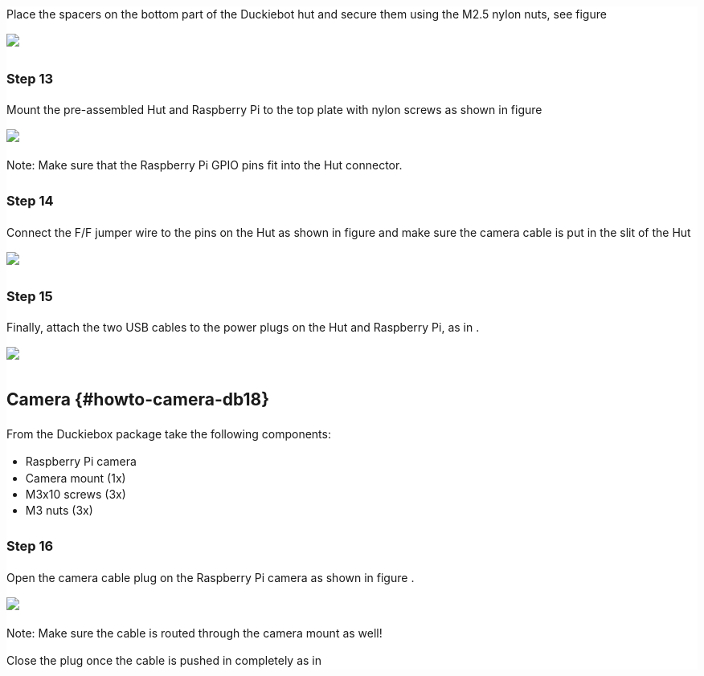 Place the spacers on the bottom part of the Duckiebot hut and secure them using the M2.5 nylon nuts, see figure [](#fig:db18-step_12)
<div figure-id="fig:db18-step_12" figure-caption="Mount spacers to Hut">
     <img src="db18-step_12.png" style='width: 25em'/>
</div>

### Step 13
Mount the pre-assembled Hut and Raspberry Pi to the top plate with nylon screws as shown in figure [](#fig:db18-step_13)

<div figure-id="fig:db18-step_13" figure-caption="Mount computation unit">
     <img src="db18-step_13.png" style='width: 25em'/>
</div>

Note: Make sure that the Raspberry Pi GPIO pins fit into the Hut connector.

### Step 14
Connect the F/F jumper wire to the pins on the Hut as shown in figure [](#fig:db18-step_14) and make sure the camera cable is put in the slit of the Hut

<div figure-id="fig:db18-step_14" figure-caption="Connect jumper wire">
     <img src="db18-step_14.png" style='width: 25em'/>
</div>

### Step 15
Finally, attach the two USB cables to the power plugs on the Hut and Raspberry Pi, as in [](#fig:db18-step_15).

<div figure-id="fig:db18-step_15" figure-caption="Plugging in the power cables.">
     <img src="db18-step_15.png" style='width: 25em'/>
</div>

## Camera {#howto-camera-db18}
From the Duckiebox package take the following components:

- Raspberry Pi camera
- Camera mount (1x)
- M3x10 screws (3x)
- M3 nuts (3x)

### Step 16
Open the camera cable plug on the Raspberry Pi camera as shown in figure [](#fig:db18-step_16a).

<div figure-id="fig:db18-step_16a" figure-caption="Open camera cable plug">
     <img src="db18-step_16a.png" style='width: 25em'/>
</div>

Note: Make sure the cable is routed through the camera mount as well!

Close the plug once the cable is pushed in completely as in [](#fig:db18-step_16b)
